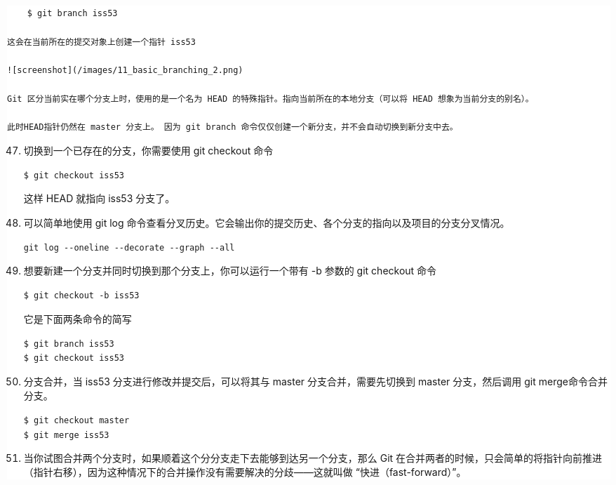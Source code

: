 		$ git branch iss53

	这会在当前所在的提交对象上创建一个指针 iss53

	![screenshot](/images/11_basic_branching_2.png)

	Git 区分当前实在哪个分支上时，使用的是一个名为 HEAD 的特殊指针。指向当前所在的本地分支（可以将 HEAD 想象为当前分支的别名）。
	
	此时HEAD指针仍然在 master 分支上。 因为 git branch 命令仅仅创建一个新分支，并不会自动切换到新分支中去。

47. 切换到一个已存在的分支，你需要使用 git checkout 命令

		$ git checkout iss53

	这样 HEAD 就指向 iss53 分支了。

48. 可以简单地使用 git log 命令查看分叉历史。它会输出你的提交历史、各个分支的指向以及项目的分支分叉情况。

		git log --oneline --decorate --graph --all

49. 想要新建一个分支并同时切换到那个分支上，你可以运行一个带有 -b 参数的 git checkout 命令

		$ git checkout -b iss53

	它是下面两条命令的简写

		$ git branch iss53
		$ git checkout iss53

50. 分支合并，当 iss53 分支进行修改并提交后，可以将其与 master 分支合并，需要先切换到 master 分支，然后调用 git merge命令合并分支。

		$ git checkout master
		$ git merge iss53

51. 当你试图合并两个分支时，如果顺着这个分分支走下去能够到达另一个分支，那么 Git 在合并两者的时候，只会简单的将指针向前推进（指针右移），因为这种情况下的合并操作没有需要解决的分歧——这就叫做 “快进（fast-forward）”。
